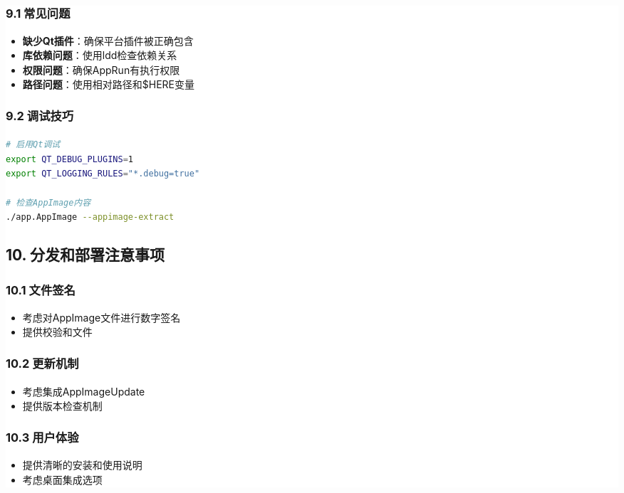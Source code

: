 ### 9.1 常见问题
- **缺少Qt插件**：确保平台插件被正确包含
- **库依赖问题**：使用ldd检查依赖关系
- **权限问题**：确保AppRun有执行权限
- **路径问题**：使用相对路径和$HERE变量

### 9.2 调试技巧
```bash
# 启用Qt调试
export QT_DEBUG_PLUGINS=1
export QT_LOGGING_RULES="*.debug=true"

# 检查AppImage内容
./app.AppImage --appimage-extract
```

## 10. 分发和部署注意事项

### 10.1 文件签名
- 考虑对AppImage文件进行数字签名
- 提供校验和文件

### 10.2 更新机制
- 考虑集成AppImageUpdate
- 提供版本检查机制

### 10.3 用户体验
- 提供清晰的安装和使用说明
- 考虑桌面集成选项